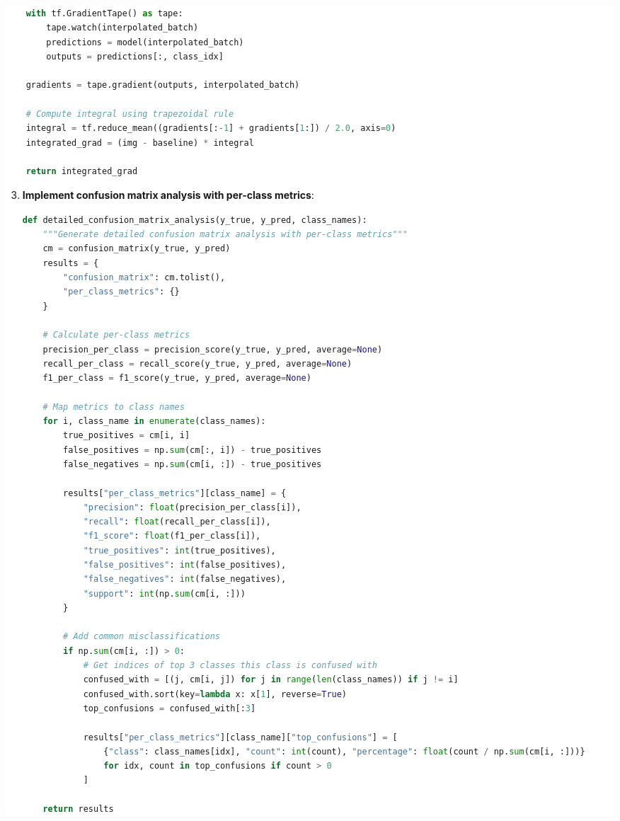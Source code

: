    ```python
       with tf.GradientTape() as tape:
           tape.watch(interpolated_batch)
           predictions = model(interpolated_batch)
           outputs = predictions[:, class_idx]
       
       gradients = tape.gradient(outputs, interpolated_batch)
       
       # Compute integral using trapezoidal rule
       integral = tf.reduce_mean((gradients[:-1] + gradients[1:]) / 2.0, axis=0)
       integrated_grad = (img - baseline) * integral
       
       return integrated_grad
   ```

3. **Implement confusion matrix analysis with per-class metrics**:

   ```python
   def detailed_confusion_matrix_analysis(y_true, y_pred, class_names):
       """Generate detailed confusion matrix analysis with per-class metrics"""
       cm = confusion_matrix(y_true, y_pred)
       results = {
           "confusion_matrix": cm.tolist(),
           "per_class_metrics": {}
       }
       
       # Calculate per-class metrics
       precision_per_class = precision_score(y_true, y_pred, average=None)
       recall_per_class = recall_score(y_true, y_pred, average=None)
       f1_per_class = f1_score(y_true, y_pred, average=None)
       
       # Map metrics to class names
       for i, class_name in enumerate(class_names):
           true_positives = cm[i, i]
           false_positives = np.sum(cm[:, i]) - true_positives
           false_negatives = np.sum(cm[i, :]) - true_positives
           
           results["per_class_metrics"][class_name] = {
               "precision": float(precision_per_class[i]),
               "recall": float(recall_per_class[i]),
               "f1_score": float(f1_per_class[i]),
               "true_positives": int(true_positives),
               "false_positives": int(false_positives),
               "false_negatives": int(false_negatives),
               "support": int(np.sum(cm[i, :]))
           }
           
           # Add common misclassifications
           if np.sum(cm[i, :]) > 0:
               # Get indices of top 3 classes this class is confused with
               confused_with = [(j, cm[i, j]) for j in range(len(class_names)) if j != i]
               confused_with.sort(key=lambda x: x[1], reverse=True)
               top_confusions = confused_with[:3]
               
               results["per_class_metrics"][class_name]["top_confusions"] = [
                   {"class": class_names[idx], "count": int(count), "percentage": float(count / np.sum(cm[i, :]))}
                   for idx, count in top_confusions if count > 0
               ]
       
       return results
   ```
